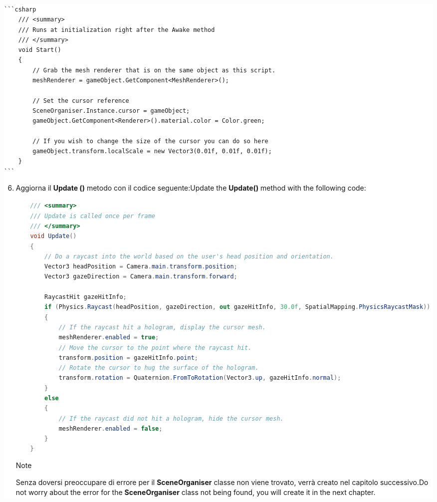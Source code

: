     ```csharp
        /// <summary>
        /// Runs at initialization right after the Awake method
        /// </summary>
        void Start()
        {
            // Grab the mesh renderer that is on the same object as this script.
            meshRenderer = gameObject.GetComponent<MeshRenderer>();

            // Set the cursor reference
            SceneOrganiser.Instance.cursor = gameObject;
            gameObject.GetComponent<Renderer>().material.color = Color.green;

            // If you wish to change the size of the cursor you can do so here
            gameObject.transform.localScale = new Vector3(0.01f, 0.01f, 0.01f);
        }
    ```

6.  <span data-ttu-id="d2e8d-342">Aggiorna il **Update ()** metodo con il codice seguente:</span><span class="sxs-lookup"><span data-stu-id="d2e8d-342">Update the **Update()** method with the following code:</span></span>

    ```csharp
        /// <summary>
        /// Update is called once per frame
        /// </summary>
        void Update()
        {
            // Do a raycast into the world based on the user's head position and orientation.
            Vector3 headPosition = Camera.main.transform.position;
            Vector3 gazeDirection = Camera.main.transform.forward;

            RaycastHit gazeHitInfo;
            if (Physics.Raycast(headPosition, gazeDirection, out gazeHitInfo, 30.0f, SpatialMapping.PhysicsRaycastMask))
            {
                // If the raycast hit a hologram, display the cursor mesh.
                meshRenderer.enabled = true;
                // Move the cursor to the point where the raycast hit.
                transform.position = gazeHitInfo.point;
                // Rotate the cursor to hug the surface of the hologram.
                transform.rotation = Quaternion.FromToRotation(Vector3.up, gazeHitInfo.normal);
            }
            else
            {
                // If the raycast did not hit a hologram, hide the cursor mesh.
                meshRenderer.enabled = false;
            }
        }
    ```

    > [!NOTE]
    > <span data-ttu-id="d2e8d-343">Senza doversi preoccupare di errore per il **SceneOrganiser** classe non viene trovato, verrà creato nel capitolo successivo.</span><span class="sxs-lookup"><span data-stu-id="d2e8d-343">Do not worry about the error for the **SceneOrganiser** class not being found, you will create it in the next chapter.</span></span>
